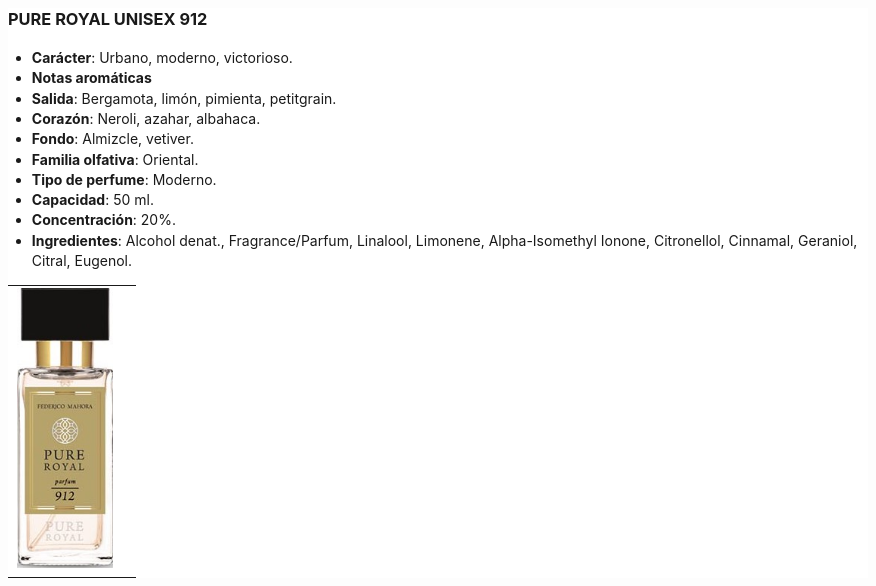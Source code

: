 ### PURE ROYAL UNISEX 912

- **Carácter**: Urbano, moderno, victorioso.
- **Notas aromáticas**
- **Salida**: Bergamota, limón, pimienta, petitgrain.
- **Corazón**: Neroli, azahar, albahaca.
- **Fondo**: Almizcle, vetiver.
- **Familia olfativa**: Oriental.
- **Tipo de perfume**: Moderno.
- **Capacidad**: 50 ml.
- **Concentración**: 20%.
- **Ingredientes**: Alcohol denat., Fragrance/Parfum, Linalool, Limonene, Alpha-Isomethyl Ionone, Citronellol, Cinnamal, Geraniol, Citral, Eugenol.


<table class="tablem" cellspacing="8" cellpadding="8">

<tbody>

<tr>

<td width="">
<img src="./img/912.jpg" width="100" height="280">
</td>

<td width="">